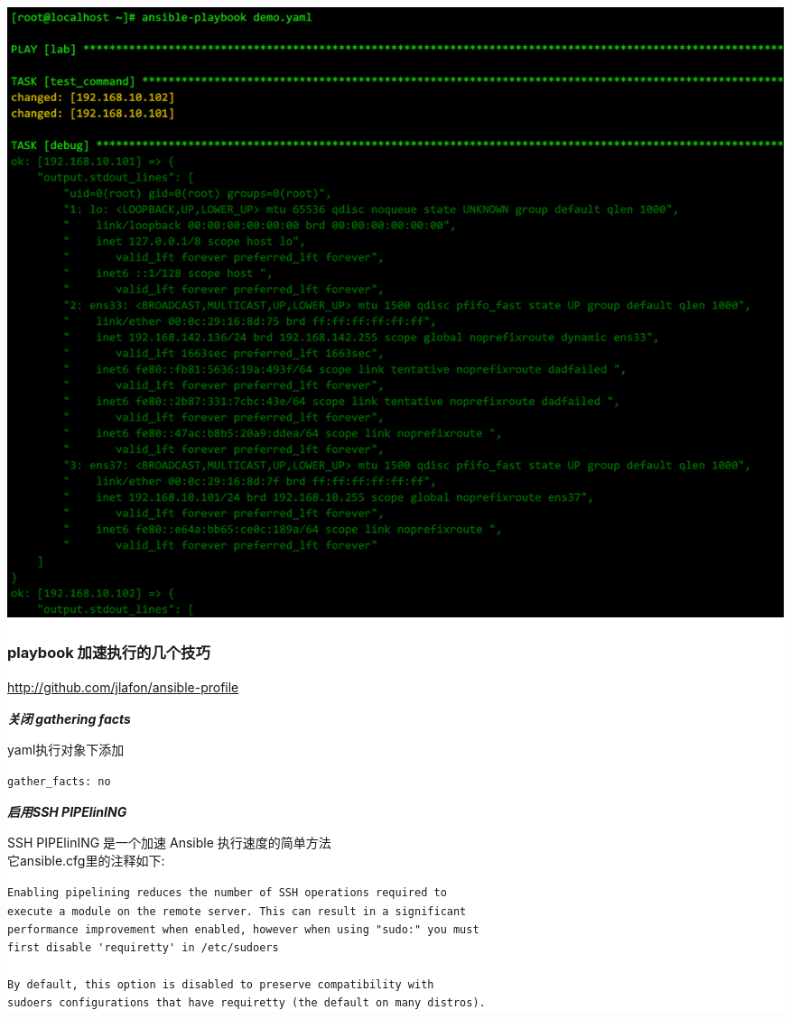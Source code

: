 ![](images/0cigNOUXWxw5cYmvLfIuTq2p31GRHA0Q.png)


<h3 id="6">playbook 加速执行的几个技巧</h3>

http://github.com/jlafon/ansible-profile

***关闭 gathering facts***  

yaml执行对象下添加

```
gather_facts: no
```

***启用SSH PIPElinING***  

SSH PIPElinING 是一个加速 Ansible 执行速度的简单方法  
它ansible.cfg里的注释如下:  

```
Enabling pipelining reduces the number of SSH operations required to
execute a module on the remote server. This can result in a significant
performance improvement when enabled, however when using "sudo:" you must
first disable 'requiretty' in /etc/sudoers

By default, this option is disabled to preserve compatibility with
sudoers configurations that have requiretty (the default on many distros).
```
